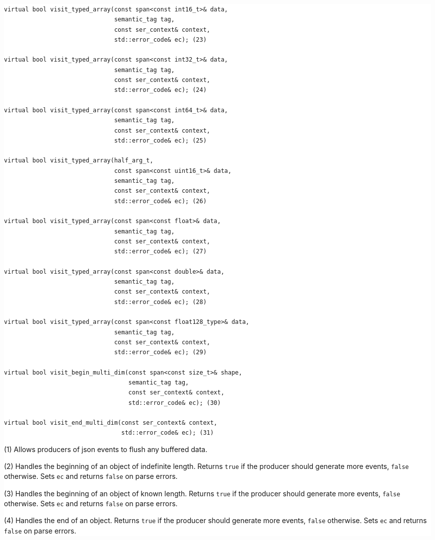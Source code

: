     virtual bool visit_typed_array(const span<const int16_t>& data, 
                                   semantic_tag tag,
                                   const ser_context& context, 
                                   std::error_code& ec); (23)

    virtual bool visit_typed_array(const span<const int32_t>& data, 
                                   semantic_tag tag,
                                   const ser_context& context, 
                                   std::error_code& ec); (24)

    virtual bool visit_typed_array(const span<const int64_t>& data, 
                                   semantic_tag tag,
                                   const ser_context& context, 
                                   std::error_code& ec); (25)

    virtual bool visit_typed_array(half_arg_t, 
                                   const span<const uint16_t>& data, 
                                   semantic_tag tag,
                                   const ser_context& context, 
                                   std::error_code& ec); (26)

    virtual bool visit_typed_array(const span<const float>& data, 
                                   semantic_tag tag,
                                   const ser_context& context, 
                                   std::error_code& ec); (27)

    virtual bool visit_typed_array(const span<const double>& data, 
                                   semantic_tag tag,
                                   const ser_context& context, 
                                   std::error_code& ec); (28)

    virtual bool visit_typed_array(const span<const float128_type>& data, 
                                   semantic_tag tag,
                                   const ser_context& context, 
                                   std::error_code& ec); (29)

    virtual bool visit_begin_multi_dim(const span<const size_t>& shape,
                                       semantic_tag tag,
                                       const ser_context& context, 
                                       std::error_code& ec); (30)

    virtual bool visit_end_multi_dim(const ser_context& context,
                                     std::error_code& ec); (31)

(1) Allows producers of json events to flush any buffered data.

(2) Handles the beginning of an object of indefinite length.
Returns `true` if the producer should generate more events, `false` otherwise.
Sets `ec` and returns `false` on parse errors. 

(3) Handles the beginning of an object of known length.
Returns `true` if the producer should generate more events, `false` otherwise.
Sets `ec` and returns `false` on parse errors. 

(4) Handles the end of an object.
Returns `true` if the producer should generate more events, `false` otherwise.
Sets `ec` and returns `false` on parse errors. 
